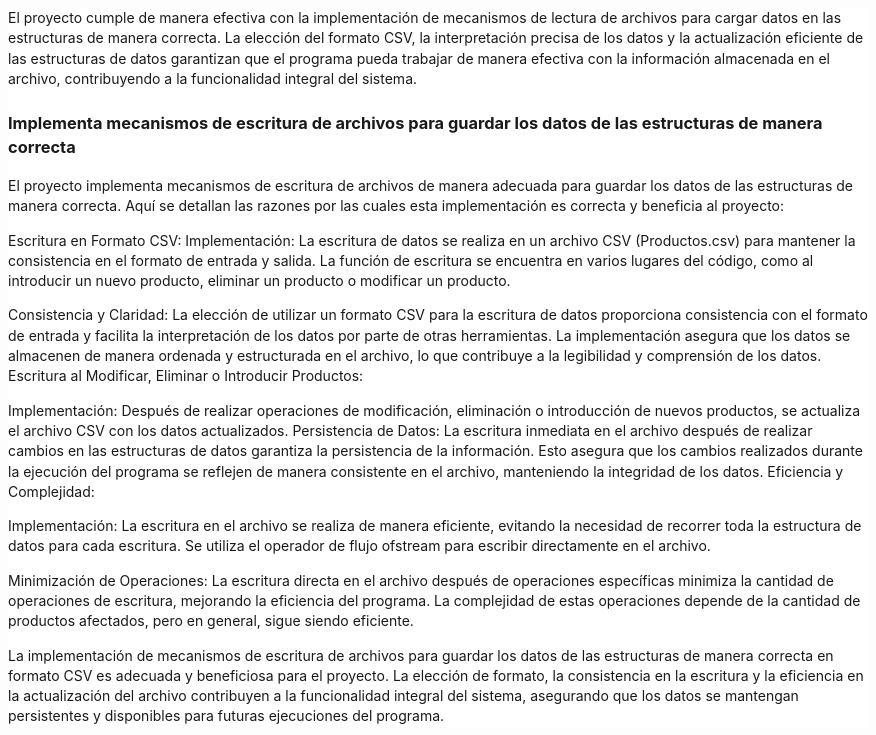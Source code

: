 El proyecto cumple de manera efectiva con la implementación de mecanismos de lectura de archivos para cargar datos en las estructuras de manera correcta. La elección del formato CSV, la interpretación precisa de los datos y la actualización eficiente de las estructuras de datos garantizan que el programa pueda trabajar de manera efectiva con la información almacenada en el archivo, contribuyendo a la funcionalidad integral del sistema.

### Implementa mecanismos de escritura de archivos para guardar los datos  de las estructuras de manera correcta
El proyecto implementa mecanismos de escritura de archivos de manera adecuada para guardar los datos de las estructuras de manera correcta. Aquí se detallan las razones por las cuales esta implementación es correcta y beneficia al proyecto:

Escritura en Formato CSV:
Implementación:
La escritura de datos se realiza en un archivo CSV (Productos.csv) para mantener la consistencia en el formato de entrada y salida.
La función de escritura se encuentra en varios lugares del código, como al introducir un nuevo producto, eliminar un producto o modificar un producto.

Consistencia y Claridad:
La elección de utilizar un formato CSV para la escritura de datos proporciona consistencia con el formato de entrada y facilita la interpretación de los datos por parte de otras herramientas.
La implementación asegura que los datos se almacenen de manera ordenada y estructurada en el archivo, lo que contribuye a la legibilidad y comprensión de los datos.
Escritura al Modificar, Eliminar o Introducir Productos:

Implementación:
Después de realizar operaciones de modificación, eliminación o introducción de nuevos productos, se actualiza el archivo CSV con los datos actualizados.
Persistencia de Datos:
La escritura inmediata en el archivo después de realizar cambios en las estructuras de datos garantiza la persistencia de la información.
Esto asegura que los cambios realizados durante la ejecución del programa se reflejen de manera consistente en el archivo, manteniendo la integridad de los datos.
Eficiencia y Complejidad:

Implementación:
La escritura en el archivo se realiza de manera eficiente, evitando la necesidad de recorrer toda la estructura de datos para cada escritura.
Se utiliza el operador de flujo ofstream para escribir directamente en el archivo.

Minimización de Operaciones:
La escritura directa en el archivo después de operaciones específicas minimiza la cantidad de operaciones de escritura, mejorando la eficiencia del programa.
La complejidad de estas operaciones depende de la cantidad de productos afectados, pero en general, sigue siendo eficiente.

La implementación de mecanismos de escritura de archivos para guardar los datos de las estructuras de manera correcta en formato CSV es adecuada y beneficiosa para el proyecto. La elección de formato, la consistencia en la escritura y la eficiencia en la actualización del archivo contribuyen a la funcionalidad integral del sistema, asegurando que los datos se mantengan persistentes y disponibles para futuras ejecuciones del programa.
